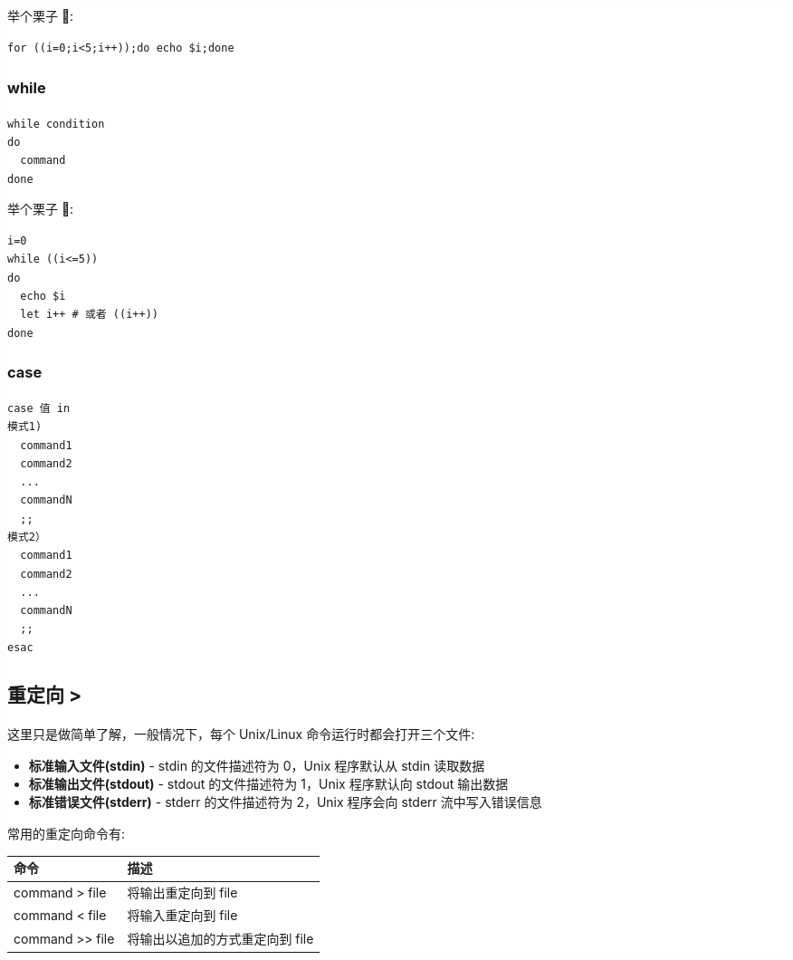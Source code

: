 举个栗子 🌰:

```SHELL
for ((i=0;i<5;i++));do echo $i;done
```

### while

```SHELL
while condition
do
  command
done
```

举个栗子 🌰:

```SHELL
i=0
while ((i<=5))
do
  echo $i
  let i++ # 或者 ((i++))
done
```

### case

```SHELL
case 值 in
模式1)
  command1
  command2
  ...
  commandN
  ;;
模式2）
  command1
  command2
  ...
  commandN
  ;;
esac
```

## 重定向 >

这里只是做简单了解，一般情况下，每个 Unix/Linux 命令运行时都会打开三个文件:

* **标准输入文件(stdin)** - stdin 的文件描述符为 0，Unix 程序默认从 stdin 读取数据
* **标准输出文件(stdout)** - stdout 的文件描述符为 1，Unix 程序默认向 stdout 输出数据
* **标准错误文件(stderr)** - stderr 的文件描述符为 2，Unix 程序会向 stderr 流中写入错误信息

常用的重定向命令有:

| 命令 | 描述 |
|:--------------|:---------|
| command > file | 将输出重定向到 file |
| command < file | 将输入重定向到 file |
| command >> file | 将输出以追加的方式重定向到 file |
